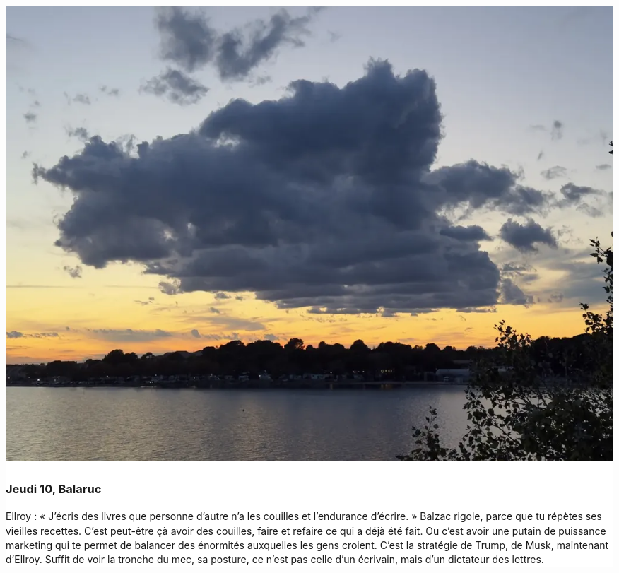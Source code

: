 ![Nuage](_i/2024-10-08-192642-lamaison.webp)

### Jeudi 10, Balaruc

Ellroy : « J’écris des livres que personne d’autre n’a les couilles et l’endurance d’écrire. » Balzac rigole, parce que tu répètes ses vieilles recettes. C’est peut-être çà avoir des couilles, faire et refaire ce qui a déjà été fait. Ou c’est avoir une putain de puissance marketing qui te permet de balancer des énormités auxquelles les gens croient. C’est la stratégie de Trump, de Musk, maintenant d’Ellroy. Suffit de voir la tronche du mec, sa posture, ce n’est pas celle d’un écrivain, mais d’un dictateur des lettres.
